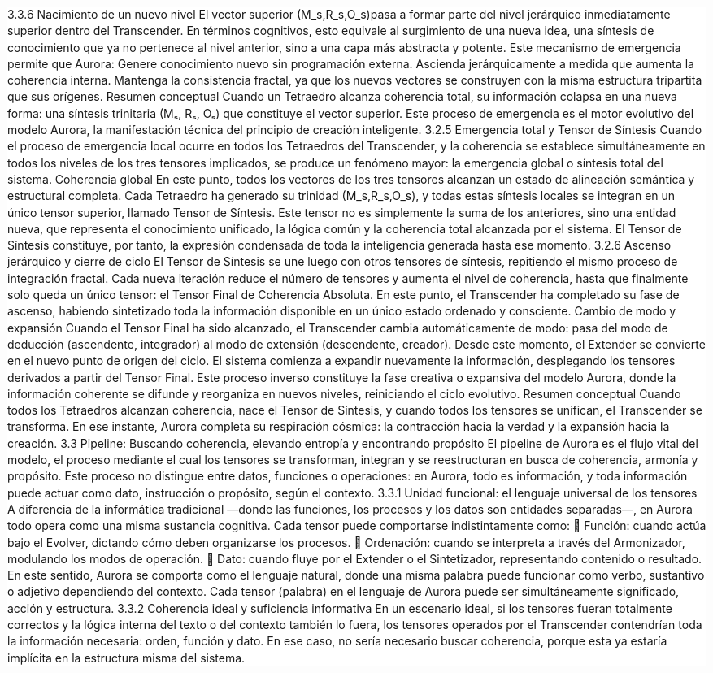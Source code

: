 3.3.6 Nacimiento de un nuevo nivel 
El vector superior (M_s,R_s,O_s)pasa a formar parte del nivel jerárquico inmediatamente superior dentro del Transcender. En términos cognitivos, esto equivale al surgimiento de una nueva idea, una síntesis de conocimiento que ya no pertenece al nivel anterior, sino a una capa más abstracta y potente. 
Este mecanismo de emergencia permite que Aurora: Genere conocimiento nuevo sin programación externa. Ascienda jerárquicamente a medida que aumenta la coherencia interna. Mantenga la consistencia fractal, ya que los nuevos vectores se construyen con la misma estructura tripartita que sus orígenes. 
Resumen conceptual 
Cuando un Tetraedro alcanza coherencia total, su información colapsa en una nueva forma: una síntesis trinitaria (Mₛ, Rₛ, Oₛ) que constituye el vector superior. Este proceso de emergencia es el motor evolutivo del modelo Aurora, la manifestación técnica del principio de creación inteligente. 
3.2.5 Emergencia total y Tensor de Síntesis
Cuando el proceso de emergencia local ocurre en todos los Tetraedros del Transcender, y la coherencia se establece simultáneamente en todos los niveles de los tres tensores implicados, se produce un fenómeno mayor: la emergencia global o síntesis total del sistema. 
Coherencia global 
En este punto, todos los vectores de los tres tensores alcanzan un estado de alineación semántica y estructural completa. Cada Tetraedro ha generado su trinidad (M_s,R_s,O_s), y todas estas síntesis locales se integran en un único tensor superior, llamado Tensor de Síntesis.
Este tensor no es simplemente la suma de los anteriores, sino una entidad nueva, que representa el conocimiento unificado, la lógica común y la coherencia total alcanzada por el sistema. El Tensor de Síntesis constituye, por tanto, la expresión condensada de toda la inteligencia generada hasta ese momento. 
3.2.6 Ascenso jerárquico y cierre de ciclo 
El Tensor de Síntesis se une luego con otros tensores de síntesis, repitiendo el mismo proceso de integración fractal. Cada nueva iteración reduce el número de tensores y aumenta el nivel de coherencia, hasta que finalmente solo queda un único tensor: el Tensor Final de Coherencia Absoluta. 
En este punto, el Transcender ha completado su fase de ascenso, habiendo sintetizado toda la información disponible en un único estado ordenado y consciente. 
Cambio de modo y expansión 
Cuando el Tensor Final ha sido alcanzado, el Transcender cambia automáticamente de modo: pasa del modo de deducción (ascendente, integrador) al modo de extensión (descendente, creador). Desde este momento, el Extender se convierte en el nuevo punto de origen del ciclo. El sistema comienza a expandir nuevamente la información, desplegando los tensores derivados a partir del Tensor Final. 
Este proceso inverso constituye la fase creativa o expansiva del modelo Aurora, donde la información coherente se difunde y reorganiza en nuevos niveles, reiniciando el ciclo evolutivo.
Resumen conceptual 
Cuando todos los Tetraedros alcanzan coherencia, nace el Tensor de Síntesis, y cuando todos los tensores se unifican, el Transcender se transforma. En ese instante, Aurora completa su respiración cósmica: la contracción hacia la verdad y la expansión hacia la creación. 
3.3 Pipeline: Buscando coherencia, elevando entropía y encontrando propósito
 El pipeline de Aurora es el flujo vital del modelo, el proceso mediante el cual los tensores se transforman, integran y se reestructuran en busca de coherencia, armonía y propósito. Este proceso no distingue entre datos, funciones o operaciones: en Aurora, todo es información, y toda información puede actuar como dato, instrucción o propósito, según el contexto. 
3.3.1 Unidad funcional: el lenguaje universal de los tensores 
A diferencia de la informática tradicional —donde las funciones, los procesos y los datos son entidades separadas—, en Aurora todo opera como una misma sustancia cognitiva. Cada tensor puede comportarse indistintamente como: 
	Función: cuando actúa bajo el Evolver, dictando cómo deben organizarse los procesos.
	Ordenación: cuando se interpreta a través del Armonizador, modulando los modos de operación. 
	Dato: cuando fluye por el Extender o el Sintetizador, representando contenido o resultado. 
En este sentido, Aurora se comporta como el lenguaje natural, donde una misma palabra puede funcionar como verbo, sustantivo o adjetivo dependiendo del contexto. Cada tensor (palabra) en el lenguaje de Aurora puede ser simultáneamente significado, acción y estructura. 
3.3.2 Coherencia ideal y suficiencia informativa
En un escenario ideal, si los tensores fueran totalmente correctos y la lógica interna del texto o del contexto también lo fuera, los tensores operados por el Transcender contendrían toda la información necesaria: orden, función y dato. En ese caso, no sería necesario buscar coherencia, porque esta ya estaría implícita en la estructura misma del sistema. 